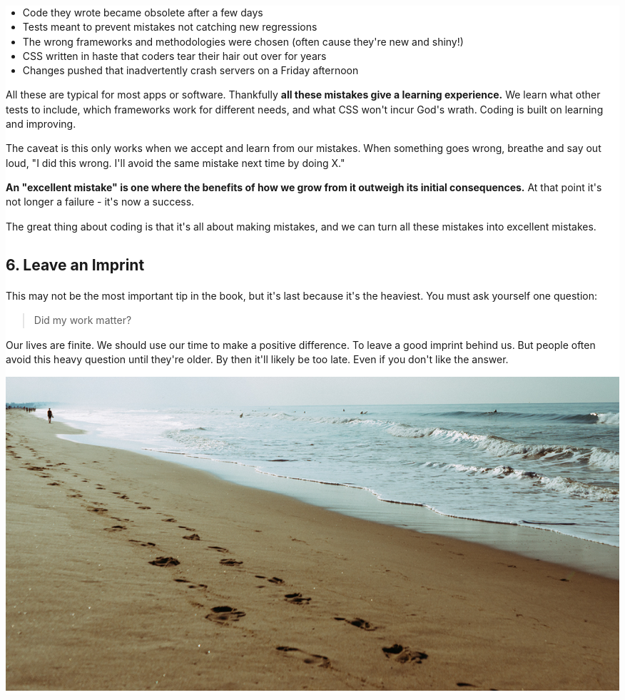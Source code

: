 * Code they wrote became obsolete after a few days
* Tests meant to prevent mistakes not catching new regressions
* The wrong frameworks and methodologies were chosen (often cause they're new and shiny!)
* CSS written in haste that coders tear their hair out over for years
* Changes pushed that inadvertently crash servers on a Friday afternoon

All these are typical for most apps or software. Thankfully **all these mistakes give a learning experience.** We learn what other tests to include, which frameworks work for different needs, and what CSS won't incur God's wrath. Coding is built on learning and improving.

The caveat is this only works when we accept and learn from our mistakes. When something goes wrong, breathe and say out loud, "I did this wrong. I'll avoid the same mistake next time by doing X."

**An "excellent mistake" is one where the benefits of how we grow from it outweigh its initial consequences.** At that point it's not longer a failure - it's now a success.

The great thing about coding is that it's all about making mistakes, and we can turn all these mistakes into excellent mistakes.

## 6. Leave an Imprint

This may not be the most important tip in the book, but it's last because it's the heaviest. You must ask yourself one question:

> Did my work matter?

Our lives are finite. We should use our time to make a positive difference. To leave a good imprint behind us. But people often avoid this heavy question until they're older. By then it'll likely be too late. Even if you don't like the answer.

![People leaving imprints, aka footprints, behind on a beach.](/assets/images/posts/career-adventures-johnny-javascript/beach.jpeg)
